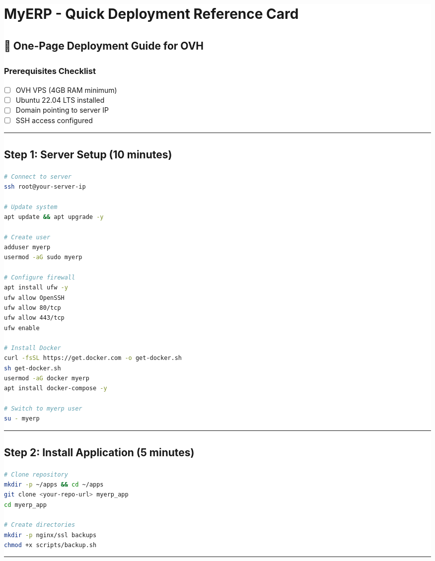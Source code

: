 # MyERP - Quick Deployment Reference Card

## 🚀 One-Page Deployment Guide for OVH

### Prerequisites Checklist
- [ ] OVH VPS (4GB RAM minimum)
- [ ] Ubuntu 22.04 LTS installed
- [ ] Domain pointing to server IP
- [ ] SSH access configured

---

## Step 1: Server Setup (10 minutes)

```bash
# Connect to server
ssh root@your-server-ip

# Update system
apt update && apt upgrade -y

# Create user
adduser myerp
usermod -aG sudo myerp

# Configure firewall
apt install ufw -y
ufw allow OpenSSH
ufw allow 80/tcp
ufw allow 443/tcp
ufw enable

# Install Docker
curl -fsSL https://get.docker.com -o get-docker.sh
sh get-docker.sh
usermod -aG docker myerp
apt install docker-compose -y

# Switch to myerp user
su - myerp
```

---

## Step 2: Install Application (5 minutes)

```bash
# Clone repository
mkdir -p ~/apps && cd ~/apps
git clone <your-repo-url> myerp_app
cd myerp_app

# Create directories
mkdir -p nginx/ssl backups
chmod +x scripts/backup.sh
```

---